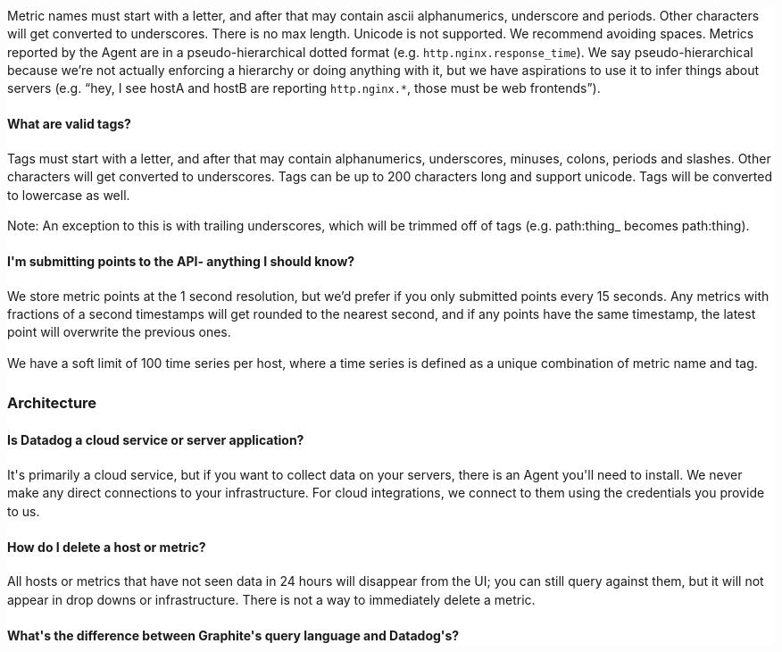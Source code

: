 
Metric names must start with a letter, and after that may contain ascii alphanumerics, underscore and periods.
Other characters will get converted to underscores. There is no max length. Unicode is not supported.
We recommend avoiding spaces.
Metrics reported by the Agent are in a pseudo-hierarchical dotted format (e.g. `http.nginx.response_time`).
We say pseudo-hierarchical because we’re not actually enforcing a hierarchy or doing anything with it,
but we have aspirations to use it to infer things about servers (e.g. “hey, I see hostA and hostB are
reporting `http.nginx.*`, those must be web frontends”).


#### What are valid tags?


Tags must start with a letter, and after that may contain alphanumerics,
underscores, minuses, colons, periods and slashes. Other characters will get
converted to underscores. Tags can be up to 200 characters long and support
unicode. Tags will be converted to lowercase as well.

Note: An exception to this is with trailing underscores, which will be trimmed off of tags (e.g. path:thing_ becomes path:thing).

#### I'm submitting points to the API- anything I should know?


We store metric points at the 1 second resolution, but we’d prefer if you only
submitted points every 15 seconds. Any metrics with fractions of a second timestamps
will get rounded to the nearest second, and if any points have the same timestamp,
the latest point will overwrite the previous ones.

We have a soft limit of 100 time series per host, where a time series is
defined as a unique combination of metric name and tag.



### Architecture

#### Is Datadog a cloud service or server application?


It's primarily a cloud service, but if you want to collect data on your servers,
there is an Agent you'll need to install. We never make any direct connections
to your infrastructure. For cloud integrations, we connect to them using the
credentials you provide to us.

#### How do I delete a host or metric?


All hosts or metrics that have not seen data in 24 hours will disappear from the UI;
you can still query against them, but it will not appear in drop downs or infrastructure.
There is not a way to immediately delete a metric.

#### What's the difference between Graphite's query language and Datadog's?
